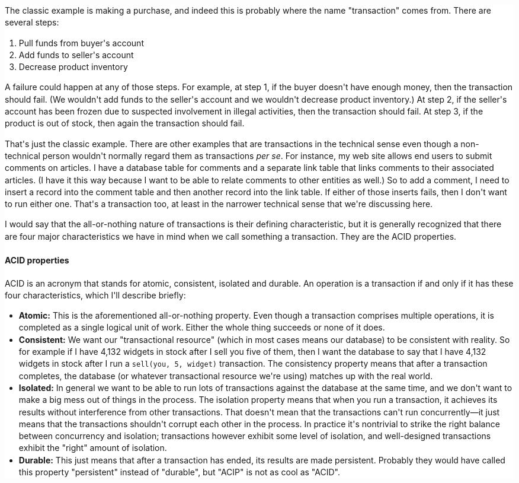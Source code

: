 The classic example is making a purchase, and indeed this is probably where the name "transaction" comes from.  There are several steps:

<ol>
<li>Pull funds from buyer's account</li>
<li>Add funds to seller's account</li>
<li>Decrease product inventory</li>
</ol>

A failure could happen at any of those steps.  For example, at step 1, if the buyer doesn't have enough money, then the transaction should fail.  (We wouldn't add funds to the seller's account and we wouldn't decrease product inventory.)  At step 2, if the seller's account has been frozen due to suspected involvement in illegal activities, then the transaction should fail.  At step 3, if the product is out of stock, then again the transaction should fail.

That's just the classic example.  There are other examples that are transactions in the technical sense even though a non-technical person wouldn't normally regard them as transactions <i>per se</i>.  For instance, my web site allows end users to submit comments on articles. I have a database table for comments and a separate link table that links comments to their associated articles.  (I have it this way because I want to be able to relate comments to other entities as well.)  So to add a comment, I need to insert a record into the comment table and then another record into the link table.  If either of those inserts fails, then I don't want to run either one.  That's a transaction too, at least in the narrower technical sense that we're discussing here.

I would say that the all-or-nothing nature of transactions is their defining characteristic, but it is generally recognized that there are four major characteristics we have in mind when we call something a transaction.  They are the ACID properties.

<h4>ACID properties</h4>

ACID is an acronym that stands for atomic, consistent, isolated and durable.  An operation is a transaction if and only if it has these four characteristics, which I'll describe briefly:

<ul class="square">

<li><b>Atomic:</b> This is the aforementioned all-or-nothing property. Even though a transaction comprises multiple operations, it is completed as a single logical unit of work.  Either the whole thing succeeds or none of it does.</li>

<li><b>Consistent:</b> We want our "transactional resource" (which in most cases means our database) to be consistent with reality.  So for example if I have 4,132 widgets in stock after I sell you five of them, then I want the database to say that I have 4,132 widgets in stock after I run a <code>sell(you, 5, widget)</code> transaction. The consistency property means that after a transaction completes, the database (or whatever transactional resource we're using) matches up with the real world.</li>

<li><b>Isolated:</b> In general we want to be able to run lots of transactions against the database at the same time, and we don't want to make a big mess out of things in the process.  The isolation property means that when you run a transaction, it achieves its results without interference from other transactions.  That doesn't mean that the transactions can't run concurrently&mdash;it just means that the transactions shouldn't corrupt each other in the process.  In practice it's nontrivial to strike the right balance between concurrency and isolation; transactions however exhibit some level of isolation, and well-designed transactions exhibit the "right" amount of isolation.</li>

<li><b>Durable:</b> This just means that after a transaction has ended, its results are made persistent.  Probably they would have called this property "persistent" instead of "durable", but "ACIP" is not as cool as "ACID".</li>
